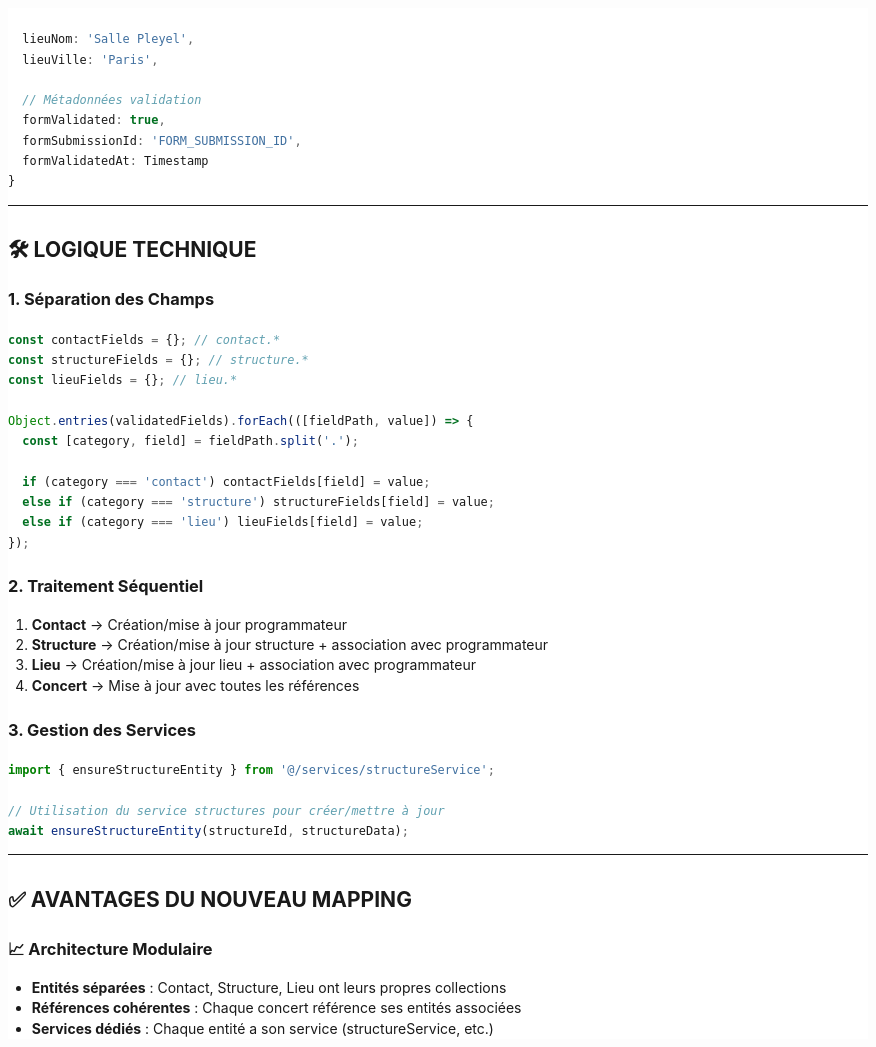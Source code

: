 ```javascript
  
  lieuNom: 'Salle Pleyel',
  lieuVille: 'Paris',
  
  // Métadonnées validation
  formValidated: true,
  formSubmissionId: 'FORM_SUBMISSION_ID',
  formValidatedAt: Timestamp
}
```

---

## 🛠️ **LOGIQUE TECHNIQUE**

### **1. Séparation des Champs**
```javascript
const contactFields = {}; // contact.*
const structureFields = {}; // structure.*  
const lieuFields = {}; // lieu.*

Object.entries(validatedFields).forEach(([fieldPath, value]) => {
  const [category, field] = fieldPath.split('.');
  
  if (category === 'contact') contactFields[field] = value;
  else if (category === 'structure') structureFields[field] = value;
  else if (category === 'lieu') lieuFields[field] = value;
});
```

### **2. Traitement Séquentiel**
1. **Contact** → Création/mise à jour programmateur
2. **Structure** → Création/mise à jour structure + association avec programmateur
3. **Lieu** → Création/mise à jour lieu + association avec programmateur
4. **Concert** → Mise à jour avec toutes les références

### **3. Gestion des Services**
```javascript
import { ensureStructureEntity } from '@/services/structureService';

// Utilisation du service structures pour créer/mettre à jour
await ensureStructureEntity(structureId, structureData);
```

---

## ✅ **AVANTAGES DU NOUVEAU MAPPING**

### **📈 Architecture Modulaire**
- **Entités séparées** : Contact, Structure, Lieu ont leurs propres collections
- **Références cohérentes** : Chaque concert référence ses entités associées
- **Services dédiés** : Chaque entité a son service (structureService, etc.)
